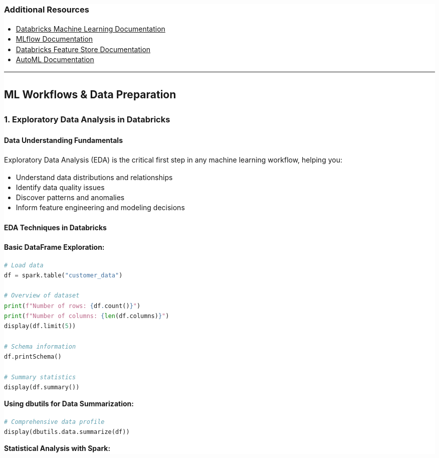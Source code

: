 
### Additional Resources

- [Databricks Machine Learning Documentation](https://docs.databricks.com/en/machine-learning/index.html)
- [MLflow Documentation](https://www.mlflow.org/docs/latest/index.html)
- [Databricks Feature Store Documentation](https://docs.databricks.com/en/machine-learning/feature-store/index.html)
- [AutoML Documentation](https://docs.databricks.com/en/machine-learning/automl/index.html)

---

## ML Workflows & Data Preparation

### 1. Exploratory Data Analysis in Databricks

#### Data Understanding Fundamentals

Exploratory Data Analysis (EDA) is the critical first step in any machine learning workflow, helping you:

- Understand data distributions and relationships
- Identify data quality issues
- Discover patterns and anomalies
- Inform feature engineering and modeling decisions

#### EDA Techniques in Databricks

**Basic DataFrame Exploration:**

```python
# Load data
df = spark.table("customer_data")

# Overview of dataset
print(f"Number of rows: {df.count()}")
print(f"Number of columns: {len(df.columns)}")
display(df.limit(5))

# Schema information
df.printSchema()

# Summary statistics
display(df.summary())
```

**Using dbutils for Data Summarization:**

```python
# Comprehensive data profile
display(dbutils.data.summarize(df))
```

**Statistical Analysis with Spark:**
